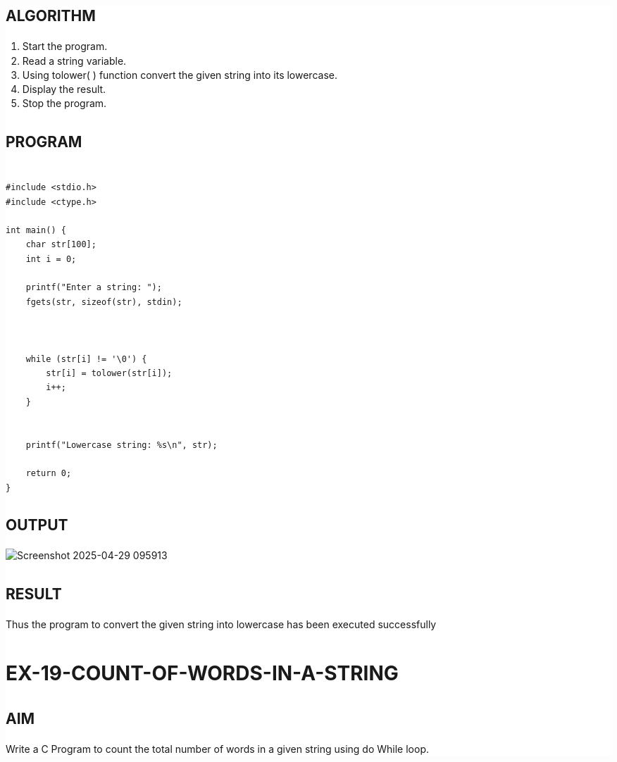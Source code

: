 ## ALGORITHM
1.	Start the program.
2.	Read a string variable.
3.	Using tolower( ) function convert the given string into its lowercase.
4.	Display the result.
5.	Stop the program.

## PROGRAM
```

#include <stdio.h>
#include <ctype.h> 

int main() {
    char str[100];
    int i = 0;

    printf("Enter a string: ");
    fgets(str, sizeof(str), stdin);


  
    while (str[i] != '\0') {
        str[i] = tolower(str[i]);
        i++;
    }

  
    printf("Lowercase string: %s\n", str);

    return 0;
}

```
## OUTPUT

![Screenshot 2025-04-29 095913](https://github.com/user-attachments/assets/7a0d0653-4fec-4c6f-af6e-fba3d8932443)



## RESULT
Thus the program to convert the given string into lowercase has been executed successfully
 
 


# EX-19-COUNT-OF-WORDS-IN-A-STRING
## AIM
Write a C Program to count the total number of words in a given string using do While loop.
